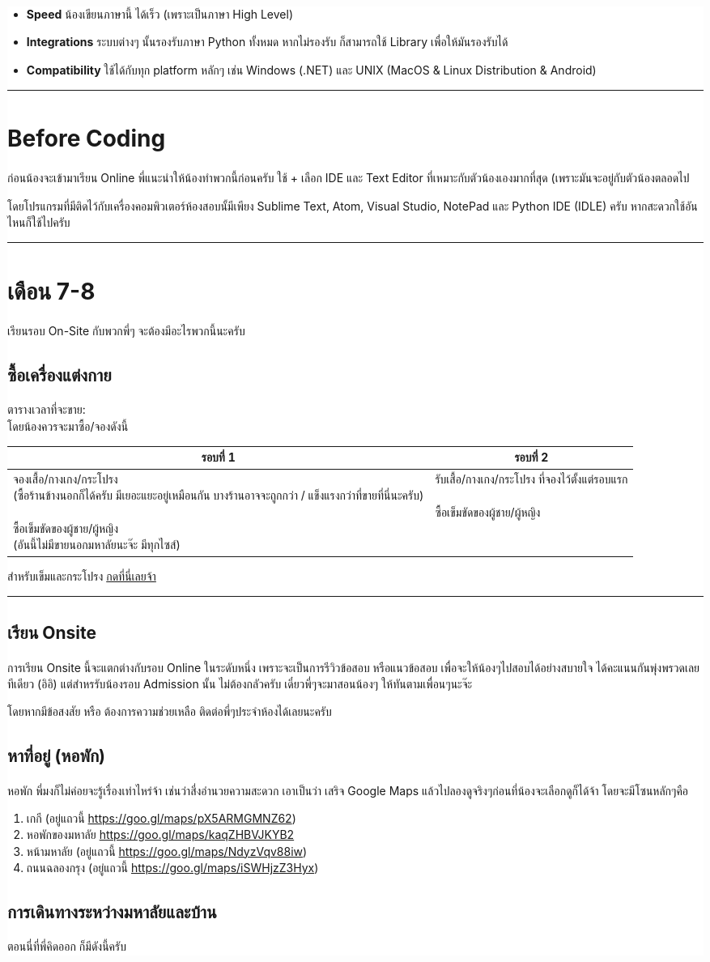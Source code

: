 - **Speed** น้องเขียนภาษานี้ ได้เร็ว (เพราะเป็นภาษา High Level)

- **Integrations** ระบบต่างๆ นั้นรองรับภาษา Python ทั้งหมด หากไม่รองรับ ก็สามารถใช้ Library เพื่อให้มันรองรับได้

- **Compatibility** ใช้ได้กับทุก platform หลักๆ เช่น Windows (.NET) และ UNIX (MacOS & Linux Distribution & Android)
________________
# Before Coding
ก่อนน้องจะเข้ามาเรียน Online พี่แนะนำให้น้องทำพวกนี้ก่อนครับ
ใช้ + เลือก IDE และ Text Editor ที่เหมาะกับตัวน้องเองมากที่สุด
(เพราะมันจะอยู่กับตัวน้องตลอดไป

โดยโปรแกรมที่มีติดไว้กับเครื่องคอมพิวเตอร์ห้องสอบนั้มีเพียง Sublime Text, Atom, Visual Studio, NotePad และ Python IDE (IDLE) ครับ หากสะดวกใช้อันไหนก็ใช้ไปครับ

________________

# เดือน 7-8
เรียนรอบ On-Site กับพวกพี่ๆ จะต้องมีอะไรพวกนี้นะครับ

## ซื้อเครื่องแต่งกาย
ตารางเวลาที่จะขาย: <br> โดยน้องควรจะมาซื้อ/จองดังนี้

|รอบที่ 1|รอบที่ 2|
|------|-------|
|จองเสื้อ/กางเกง/กระโปรง <br> (ซื้อร้านข้างนอกก็ได้ครับ มีเยอะแยะอยู่เหมือนกัน บางร้านอาจจะถูกกว่า / แข็งแรงกว่าที่ขายที่นี่นะครับ) <br><br> ซื้อเข็มขัดของผู้ชาย/ผู้หญิง  <br> (อันนี้ไม่มีขายนอกมหาลัยนะจ๊ะ มีทุกไซส์) |รับเสื้อ/กางเกง/กระโปรง ที่จองไว้ตั้งแต่รอบแรก <br><br> ซื้อเข็มขัดของผู้ชาย/ผู้หญิง|

สำหรับเข็มและกระโปรง [กดที่นี่เลยจ้า](https://github.com/sagelga/PreProgramming-60/blob/master/Activity%20Schedule%20IT15.md#เดือน-8-12-น้องเป็นนักศึกษาปี-1-เต็มตัว)

________________

## เรียน Onsite
การเรียน Onsite นี้จะแตกต่างกับรอบ Online ในระดับหนึ่ง เพราะจะเป็นการรีวิวข้อสอบ หรือแนวข้อสอบ เพื่อจะให้น้องๆไปสอบได้อย่างสบายใจ ได้คะแนนกันพุ่งพรวดเลยทีเดียว (อิอิ) แต่สำหรรับน้องรอบ Admission นั้น ไม่ต้องกลัวครับ เดี๋ยวพี่ๆจะมาสอนน้องๆ ให้ทันตามเพื่อนๆนะจ๊ะ

โดยหากมีข้อสงสัย หรือ ต้องการความช่วยเหลือ ติดต่อพี่ๆประจำห้องได้เลยนะครับ

## หาที่อยู่ (หอพัก)
หอพัก พี่มงก็ไม่ค่อยจะรู้เรื่องเท่าไหร่จ้า เช่นว่าสี่งอำนวยความสะดวก เอาเป็นว่า เสริจ Google Maps แล้วไปลองดูจริงๆก่อนที่น้องจะเลือกดูก็ได้จ้า โดยจะมีโซนหลักๆคือ
1. เกกี (อยู่แถวนี้ https://goo.gl/maps/pX5ARMGMNZ62)
2. หอพักของมหาลัย https://goo.gl/maps/kaqZHBVJKYB2
3. หน้ามหาลัย (อยู่แถวนี้ https://goo.gl/maps/NdyzVqv88iw)
4. ถนนฉลองกรุง (อยู่แถวนี้ https://goo.gl/maps/iSWHjzZ3Hyx)

## การเดินทางระหว่างมหาลัยและบ้าน
ตอนนี่ที่พี่คิดออก ก็มีดังนี้ครับ
